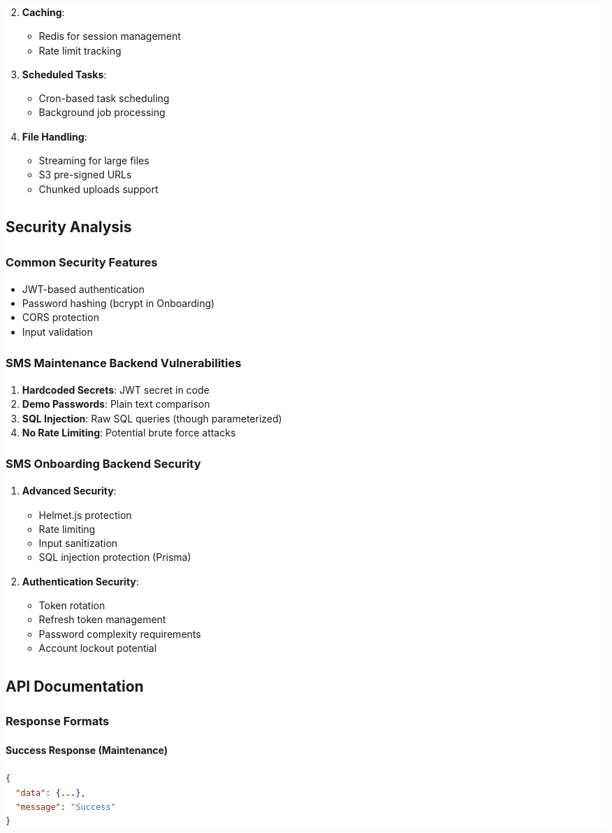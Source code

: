 2. **Caching**:
   - Redis for session management
   - Rate limit tracking

3. **Scheduled Tasks**:
   - Cron-based task scheduling
   - Background job processing

4. **File Handling**:
   - Streaming for large files
   - S3 pre-signed URLs
   - Chunked uploads support

## Security Analysis

### Common Security Features
- JWT-based authentication
- Password hashing (bcrypt in Onboarding)
- CORS protection
- Input validation

### SMS Maintenance Backend Vulnerabilities
1. **Hardcoded Secrets**: JWT secret in code
2. **Demo Passwords**: Plain text comparison
3. **SQL Injection**: Raw SQL queries (though parameterized)
4. **No Rate Limiting**: Potential brute force attacks

### SMS Onboarding Backend Security
1. **Advanced Security**:
   - Helmet.js protection
   - Rate limiting
   - Input sanitization
   - SQL injection protection (Prisma)

2. **Authentication Security**:
   - Token rotation
   - Refresh token management
   - Password complexity requirements
   - Account lockout potential

## API Documentation

### Response Formats

#### Success Response (Maintenance)
```json
{
  "data": {...},
  "message": "Success"
}
```
